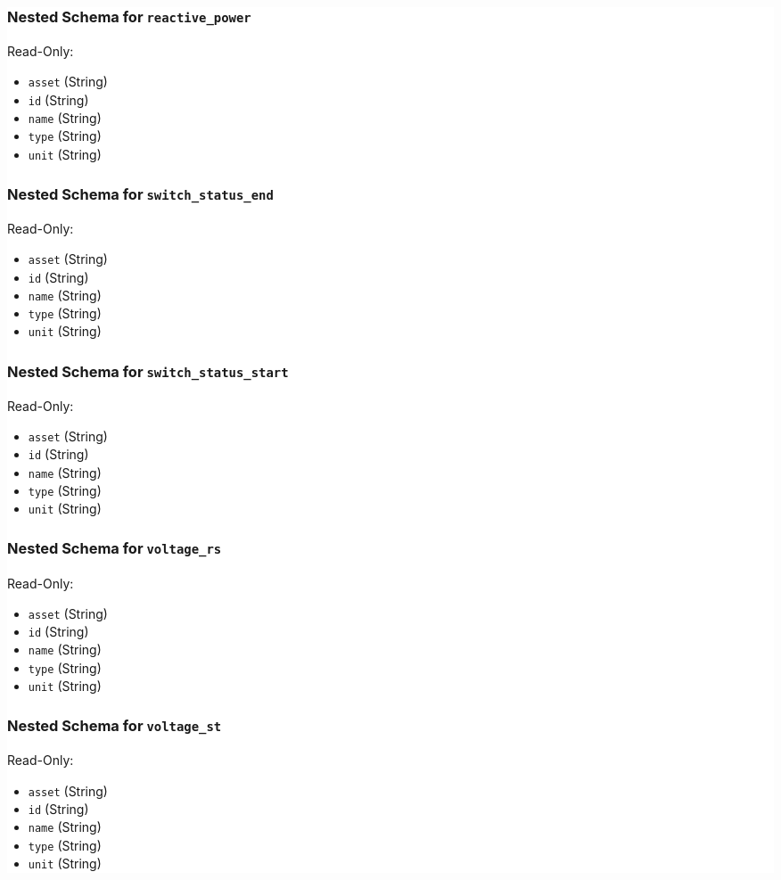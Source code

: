 
<a id="nestedatt--reactive_power"></a>
### Nested Schema for `reactive_power`

Read-Only:

- `asset` (String)
- `id` (String)
- `name` (String)
- `type` (String)
- `unit` (String)


<a id="nestedatt--switch_status_end"></a>
### Nested Schema for `switch_status_end`

Read-Only:

- `asset` (String)
- `id` (String)
- `name` (String)
- `type` (String)
- `unit` (String)


<a id="nestedatt--switch_status_start"></a>
### Nested Schema for `switch_status_start`

Read-Only:

- `asset` (String)
- `id` (String)
- `name` (String)
- `type` (String)
- `unit` (String)


<a id="nestedatt--voltage_rs"></a>
### Nested Schema for `voltage_rs`

Read-Only:

- `asset` (String)
- `id` (String)
- `name` (String)
- `type` (String)
- `unit` (String)


<a id="nestedatt--voltage_st"></a>
### Nested Schema for `voltage_st`

Read-Only:

- `asset` (String)
- `id` (String)
- `name` (String)
- `type` (String)
- `unit` (String)
